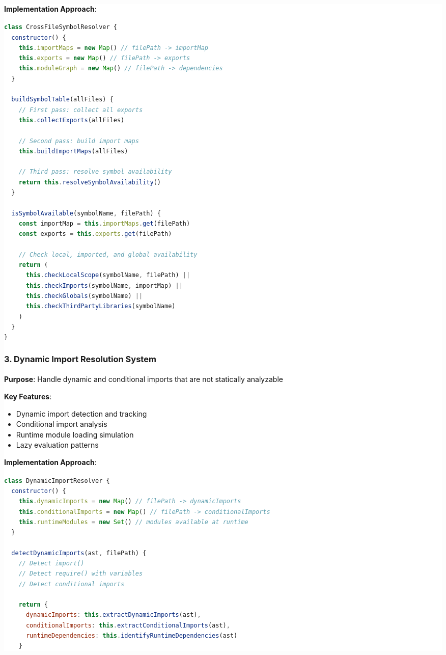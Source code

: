 **Implementation Approach**:

```javascript
class CrossFileSymbolResolver {
  constructor() {
    this.importMaps = new Map() // filePath -> importMap
    this.exports = new Map() // filePath -> exports
    this.moduleGraph = new Map() // filePath -> dependencies
  }

  buildSymbolTable(allFiles) {
    // First pass: collect all exports
    this.collectExports(allFiles)

    // Second pass: build import maps
    this.buildImportMaps(allFiles)

    // Third pass: resolve symbol availability
    return this.resolveSymbolAvailability()
  }

  isSymbolAvailable(symbolName, filePath) {
    const importMap = this.importMaps.get(filePath)
    const exports = this.exports.get(filePath)

    // Check local, imported, and global availability
    return (
      this.checkLocalScope(symbolName, filePath) ||
      this.checkImports(symbolName, importMap) ||
      this.checkGlobals(symbolName) ||
      this.checkThirdPartyLibraries(symbolName)
    )
  }
}
```

### 3. Dynamic Import Resolution System

**Purpose**: Handle dynamic and conditional imports that are not statically analyzable

**Key Features**:

- Dynamic import detection and tracking
- Conditional import analysis
- Runtime module loading simulation
- Lazy evaluation patterns

**Implementation Approach**:

```javascript
class DynamicImportResolver {
  constructor() {
    this.dynamicImports = new Map() // filePath -> dynamicImports
    this.conditionalImports = new Map() // filePath -> conditionalImports
    this.runtimeModules = new Set() // modules available at runtime
  }

  detectDynamicImports(ast, filePath) {
    // Detect import()
    // Detect require() with variables
    // Detect conditional imports

    return {
      dynamicImports: this.extractDynamicImports(ast),
      conditionalImports: this.extractConditionalImports(ast),
      runtimeDependencies: this.identifyRuntimeDependencies(ast)
    }
```